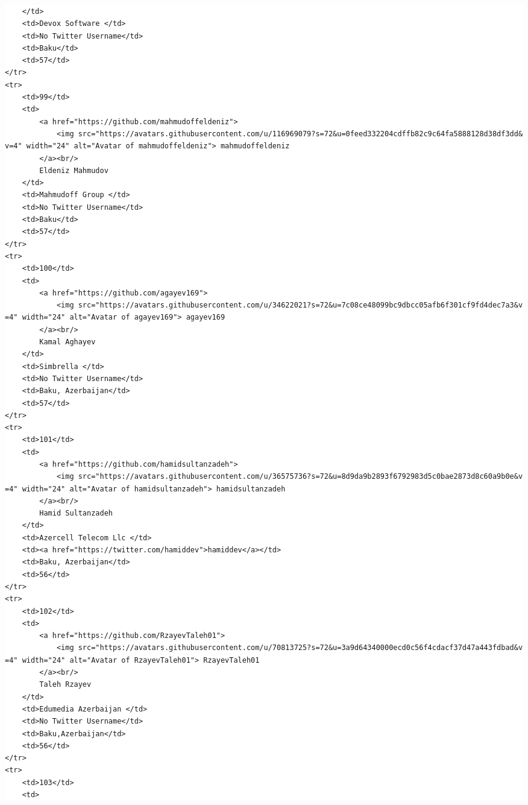 		</td>
		<td>Devox Software </td>
		<td>No Twitter Username</td>
		<td>Baku</td>
		<td>57</td>
	</tr>
	<tr>
		<td>99</td>
		<td>
			<a href="https://github.com/mahmudoffeldeniz">
				<img src="https://avatars.githubusercontent.com/u/116969079?s=72&u=0feed332204cdffb82c9c64fa5888128d38df3dd&v=4" width="24" alt="Avatar of mahmudoffeldeniz"> mahmudoffeldeniz
			</a><br/>
			Eldeniz Mahmudov
		</td>
		<td>Mahmudoff Group </td>
		<td>No Twitter Username</td>
		<td>Baku</td>
		<td>57</td>
	</tr>
	<tr>
		<td>100</td>
		<td>
			<a href="https://github.com/agayev169">
				<img src="https://avatars.githubusercontent.com/u/34622021?s=72&u=7c08ce48099bc9dbcc05afb6f301cf9fd4dec7a3&v=4" width="24" alt="Avatar of agayev169"> agayev169
			</a><br/>
			Kamal Aghayev
		</td>
		<td>Simbrella </td>
		<td>No Twitter Username</td>
		<td>Baku, Azerbaijan</td>
		<td>57</td>
	</tr>
	<tr>
		<td>101</td>
		<td>
			<a href="https://github.com/hamidsultanzadeh">
				<img src="https://avatars.githubusercontent.com/u/36575736?s=72&u=8d9da9b2893f6792983d5c0bae2873d8c60a9b0e&v=4" width="24" alt="Avatar of hamidsultanzadeh"> hamidsultanzadeh
			</a><br/>
			Hamid Sultanzadeh
		</td>
		<td>Azercell Telecom Llc </td>
		<td><a href="https://twitter.com/hamiddev">hamiddev</a></td>
		<td>Baku, Azerbaijan</td>
		<td>56</td>
	</tr>
	<tr>
		<td>102</td>
		<td>
			<a href="https://github.com/RzayevTaleh01">
				<img src="https://avatars.githubusercontent.com/u/70813725?s=72&u=3a9d64340000ecd0c56f4cdacf37d47a443fdbad&v=4" width="24" alt="Avatar of RzayevTaleh01"> RzayevTaleh01
			</a><br/>
			Taleh Rzayev
		</td>
		<td>Edumedia Azerbaijan </td>
		<td>No Twitter Username</td>
		<td>Baku,Azerbaijan</td>
		<td>56</td>
	</tr>
	<tr>
		<td>103</td>
		<td>